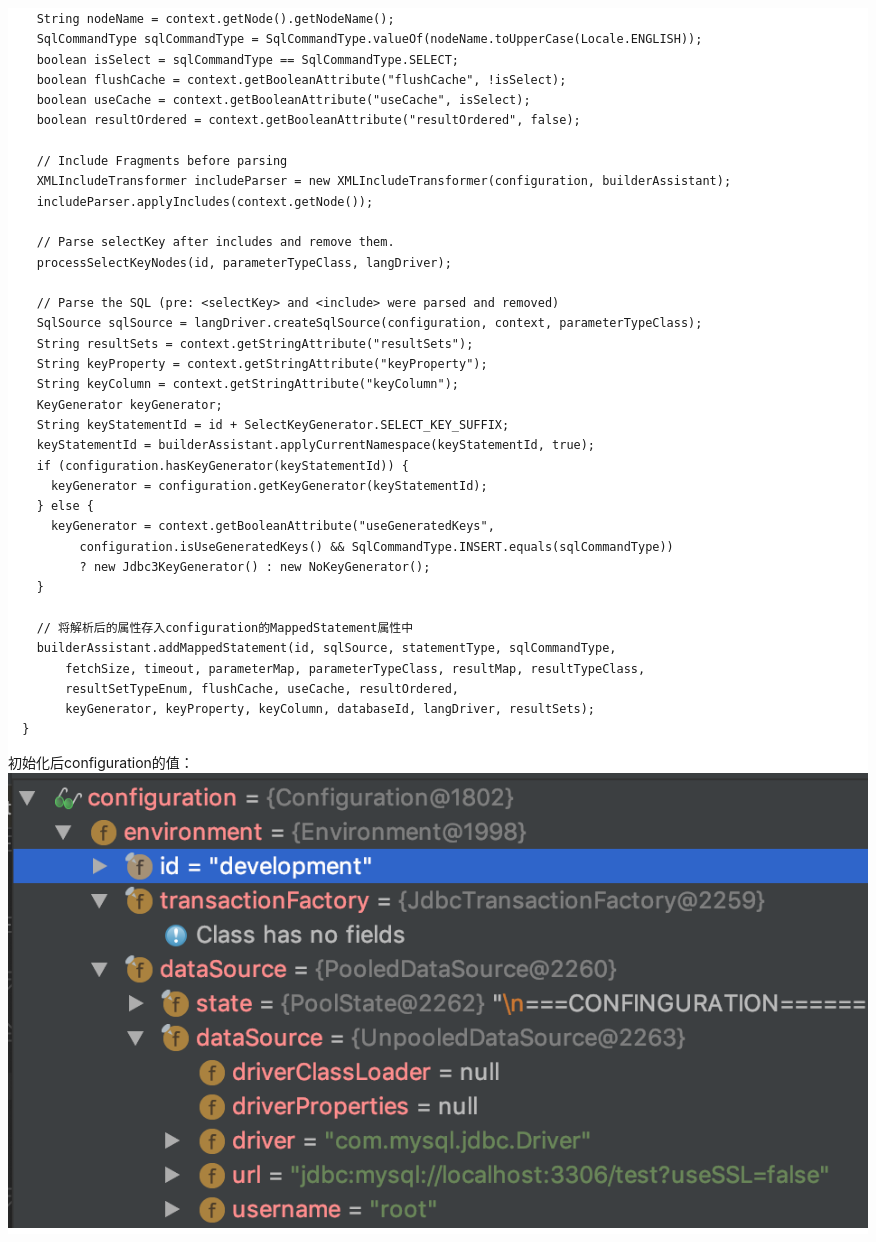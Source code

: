         String nodeName = context.getNode().getNodeName();
        SqlCommandType sqlCommandType = SqlCommandType.valueOf(nodeName.toUpperCase(Locale.ENGLISH));
        boolean isSelect = sqlCommandType == SqlCommandType.SELECT;
        boolean flushCache = context.getBooleanAttribute("flushCache", !isSelect);
        boolean useCache = context.getBooleanAttribute("useCache", isSelect);
        boolean resultOrdered = context.getBooleanAttribute("resultOrdered", false);
    
        // Include Fragments before parsing
        XMLIncludeTransformer includeParser = new XMLIncludeTransformer(configuration, builderAssistant);
        includeParser.applyIncludes(context.getNode());
    
        // Parse selectKey after includes and remove them.
        processSelectKeyNodes(id, parameterTypeClass, langDriver);
        
        // Parse the SQL (pre: <selectKey> and <include> were parsed and removed)
        SqlSource sqlSource = langDriver.createSqlSource(configuration, context, parameterTypeClass);
        String resultSets = context.getStringAttribute("resultSets");
        String keyProperty = context.getStringAttribute("keyProperty");
        String keyColumn = context.getStringAttribute("keyColumn");
        KeyGenerator keyGenerator;
        String keyStatementId = id + SelectKeyGenerator.SELECT_KEY_SUFFIX;
        keyStatementId = builderAssistant.applyCurrentNamespace(keyStatementId, true);
        if (configuration.hasKeyGenerator(keyStatementId)) {
          keyGenerator = configuration.getKeyGenerator(keyStatementId);
        } else {
          keyGenerator = context.getBooleanAttribute("useGeneratedKeys",
              configuration.isUseGeneratedKeys() && SqlCommandType.INSERT.equals(sqlCommandType))
              ? new Jdbc3KeyGenerator() : new NoKeyGenerator();
        }
    
        // 将解析后的属性存入configuration的MappedStatement属性中
        builderAssistant.addMappedStatement(id, sqlSource, statementType, sqlCommandType,
            fetchSize, timeout, parameterMap, parameterTypeClass, resultMap, resultTypeClass,
            resultSetTypeEnum, flushCache, useCache, resultOrdered, 
            keyGenerator, keyProperty, keyColumn, databaseId, langDriver, resultSets);
      }
      
  初始化后configuration的值：
    ![configuration1](/images/posts/mybatis/mybatis002.png)  